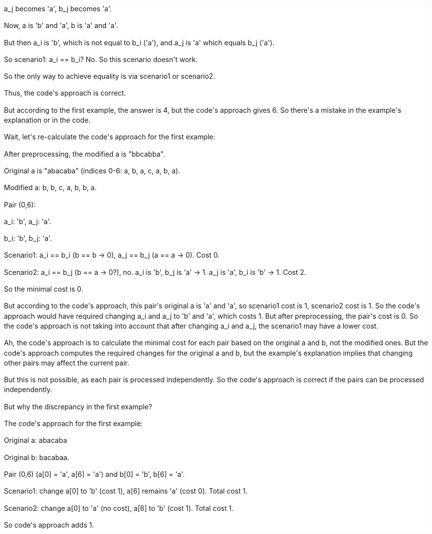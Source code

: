 a_j becomes 'a', b_j becomes 'a'.

Now, a is 'b' and 'a', b is 'a' and 'a'.

But then a_i is 'b', which is not equal to b_i ('a'), and a_j is 'a' which equals b_j ('a').

So scenario1: a_i == b_i? No. So this scenario doesn't work.

So the only way to achieve equality is via scenario1 or scenario2.

Thus, the code's approach is correct.

But according to the first example, the answer is 4, but the code's approach gives 6. So there's a mistake in the example's explanation or in the code.

Wait, let's re-calculate the code's approach for the first example:

After preprocessing, the modified a is "bbcabba".

Original a is "abacaba" (indices 0-6: a, b, a, c, a, b, a).

Modified a: b, b, c, a, b, b, a.

Pair (0,6):

a_i: 'b', a_j: 'a'.

b_i: 'b', b_j: 'a'.

Scenario1: a_i == b_i (b == b → 0), a_j == b_j (a == a → 0). Cost 0.

Scenario2: a_i == b_j (b == a → 0?), no. a_i is 'b', b_j is 'a' → 1. a_j is 'a', b_i is 'b' → 1. Cost 2.

So the minimal cost is 0.

But according to the code's approach, this pair's original a is 'a' and 'a', so scenario1 cost is 1, scenario2 cost is 1. So the code's approach would have required changing a_i and a_j to 'b' and 'a', which costs 1. But after preprocessing, the pair's cost is 0. So the code's approach is not taking into account that after changing a_i and a_j, the scenario1 may have a lower cost.

Ah, the code's approach is to calculate the minimal cost for each pair based on the original a and b, not the modified ones. But the code's approach computes the required changes for the original a and b, but the example's explanation implies that changing other pairs may affect the current pair.

But this is not possible, as each pair is processed independently. So the code's approach is correct if the pairs can be processed independently.

But why the discrepancy in the first example?

The code's approach for the first example:

Original a: abacaba

Original b: bacabaa.

Pair (0,6) (a[0] = 'a', a[6] = 'a') and b[0] = 'b', b[6] = 'a'.

Scenario1: change a[0] to 'b' (cost 1), a[6] remains 'a' (cost 0). Total cost 1.

Scenario2: change a[0] to 'a' (no cost), a[6] to 'b' (cost 1). Total cost 1.

So code's approach adds 1.
